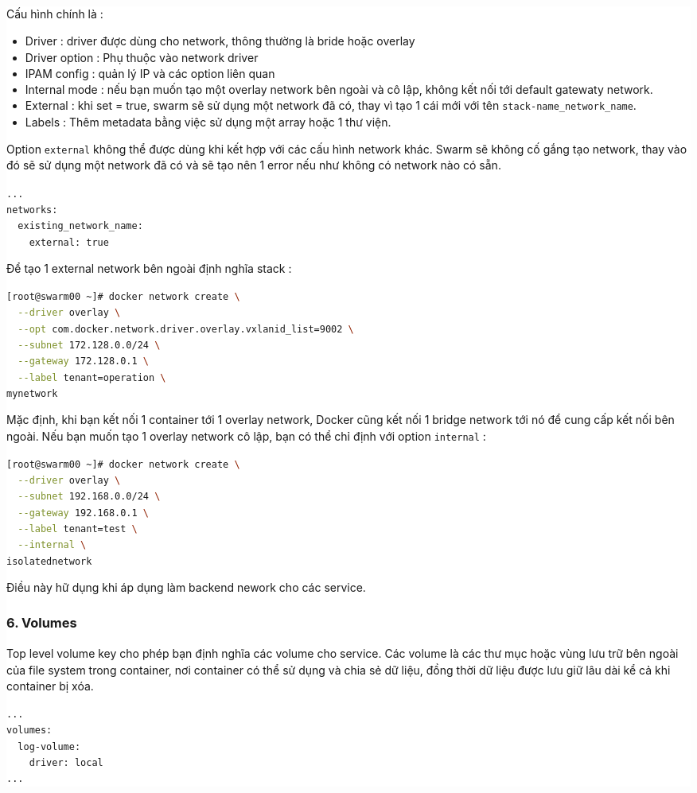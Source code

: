 Cấu hình chính là : 

 - Driver : driver được dùng cho network, thông thường là bride hoặc overlay
 - Driver option : Phụ thuộc vào network driver
 - IPAM config : quản lý IP và các option liên quan
 - Internal mode : nếu bạn muốn tạo một overlay network bên ngoài và cô lập, không kết nối tới default gatewaty network.
 - External : khi set = true, swarm sẽ sử dụng một network đã có, thay vì tạo 1 cái mới với tên `stack-name_network_name`.
 - Labels : Thêm metadata bằng việc sử dụng một array hoặc 1 thư viện.
 
Option `external` không thể được dùng khi kết hợp với các cấu hình network khác. Swarm sẽ không cố gắng tạo network, thay vào đó sẽ sử dụng một network đã có và sẽ tạo nên 1 error nếu như không có network nào có sẵn.
```sh
...
networks:
  existing_network_name:
    external: true
```

Để tạo 1 external network bên ngoài định nghĩa stack :
```sh
[root@swarm00 ~]# docker network create \
  --driver overlay \
  --opt com.docker.network.driver.overlay.vxlanid_list=9002 \
  --subnet 172.128.0.0/24 \
  --gateway 172.128.0.1 \
  --label tenant=operation \
mynetwork
```

Mặc định, khi bạn kết nối 1 container tới 1 overlay network, Docker cũng kết nối 1 bridge network tới nó để cung cấp kết nối bên ngoài. Nếu bạn muốn tạo 1 overlay network cô lập, bạn có thể chỉ định với option `internal` :
```sh
[root@swarm00 ~]# docker network create \
  --driver overlay \
  --subnet 192.168.0.0/24 \
  --gateway 192.168.0.1 \
  --label tenant=test \
  --internal \
isolatednetwork
```

Điều này hữ dụng khi áp dụng làm backend nework cho các service.

### 6. Volumes
Top level volume key cho phép bạn định nghĩa các volume cho service. Các volume là các thư mục hoặc vùng lưu trữ bên ngoài của file system trong container, nơi container có thể sử dụng và chia sẻ dữ liệu, đồng thời dữ liệu được lưu giữ lâu dài kể cả khi container bị xóa.
```sh
...
volumes:
  log-volume:
    driver: local
...
```
